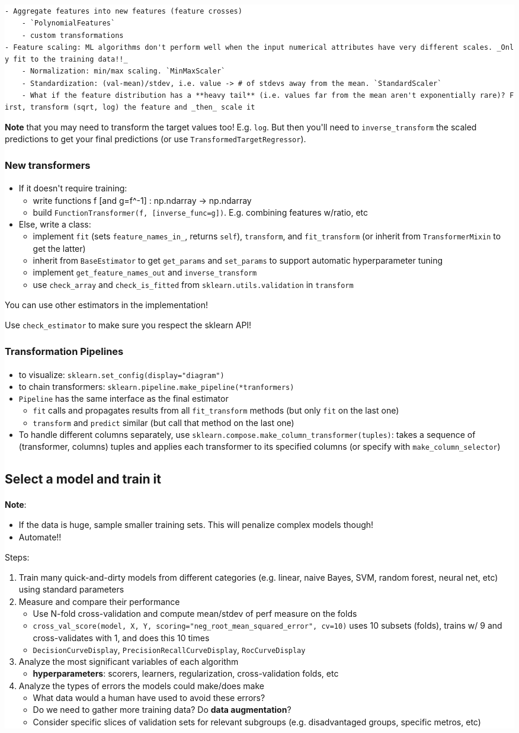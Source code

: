     - Aggregate features into new features (feature crosses)
        - `PolynomialFeatures`
        - custom transformations
    - Feature scaling: ML algorithms don't perform well when the input numerical attributes have very different scales. _Only fit to the training data!!_
        - Normalization: min/max scaling. `MinMaxScaler`
        - Standardization: (val-mean)/stdev, i.e. value -> # of stdevs away from the mean. `StandardScaler`
        - What if the feature distribution has a **heavy tail** (i.e. values far from the mean aren't exponentially rare)? First, transform (sqrt, log) the feature and _then_ scale it

**Note** that you may need to transform the target values too! E.g. `log`. But
then you'll need to `inverse_transform` the scaled predictions to get your final
predictions (or use `TransformedTargetRegressor`).

### New transformers

-   If it doesn't require training:
    -   write functions f [and g=f^-1] : np.ndarray -> np.ndarray
    -   build `FunctionTransformer(f, [inverse_func=g])`. E.g. combining features w/ratio, etc
-   Else, write a class:
    -   implement `fit` (sets `feature_names_in_`, returns `self`), `transform`, and `fit_transform` (or inherit from `TransformerMixin` to get the latter)
    -   inherit from `BaseEstimator` to get `get_params` and `set_params` to support automatic hyperparameter tuning
    -   implement `get_feature_names_out` and `inverse_transform`
    -   use `check_array` and `check_is_fitted` from `sklearn.utils.validation` in `transform`

You can use other estimators in the implementation!

Use `check_estimator` to make sure you respect the sklearn API!

### Transformation Pipelines

-   to visualize: `sklearn.set_config(display="diagram")`
-   to chain transformers: `sklearn.pipeline.make_pipeline(*tranformers)`
-   `Pipeline` has the same interface as the final estimator
    -   `fit` calls and propagates results from all `fit_transform` methods (but only `fit` on the last one)
    -   `transform` and `predict` similar (but call that method on the last one)
-   To handle different columns separately, use `sklearn.compose.make_column_transformer(tuples)`: takes a sequence of (transformer, columns) tuples and applies each transformer to its specified columns (or specify with `make_column_selector`)

## Select a model and train it

**Note**:

-   If the data is huge, sample smaller training sets. This will penalize complex models though!
-   Automate!!

Steps:

1. Train many quick-and-dirty models from different categories (e.g. linear, naive Bayes, SVM, random forest, neural net, etc) using standard parameters
2. Measure and compare their performance
    - Use N-fold cross-validation and compute mean/stdev of perf measure on the folds
    - `cross_val_score(model, X, Y, scoring="neg_root_mean_squared_error", cv=10)` uses 10 subsets (folds), trains w/ 9 and cross-validates with 1, and does this 10 times
    - `DecisionCurveDisplay`, `PrecisionRecallCurveDisplay`, `RocCurveDisplay`
3. Analyze the most significant variables of each algorithm
    - **hyperparameters**: scorers, learners, regularization, cross-validation folds, etc
4. Analyze the types of errors the models could make/does make
    - What data would a human have used to avoid these errors?
    - Do we need to gather more training data? Do **data augmentation**?
    - Consider specific slices of validation sets for relevant subgroups (e.g. disadvantaged groups, specific metros, etc)